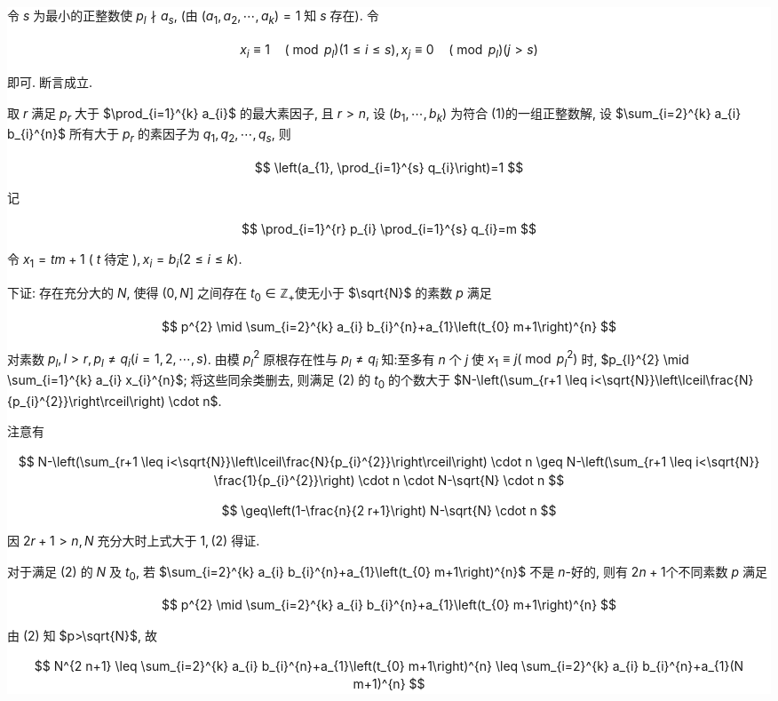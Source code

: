 令 $s$ 为最小的正整数使 $p_{l} \nmid a_{s}$, (由 $\left(a_{1}, a_{2}, \cdots, a_{k}\right)=1$ 知 $s$ 存在). 令

$$
x_{i} \equiv 1 \quad\left(\bmod p_{l}\right)(1 \leq i \leq s), x_{j} \equiv 0 \quad\left(\bmod p_{l}\right)(j>s)
$$

即可. 断言成立.

取 $r$ 满足 $p_{r}$ 大于 $\prod_{i=1}^{k} a_{i}$ 的最大素因子, 且 $r>n$, 设 $\left(b_{1}, \cdots, b_{k}\right)$ 为符合 $(1)$的一组正整数解, 设 $\sum_{i=2}^{k} a_{i} b_{i}^{n}$ 所有大于 $p_{r}$ 的素因子为 $q_{1}, q_{2}, \cdots, q_{s}$, 则

$$
\left(a_{1}, \prod_{i=1}^{s} q_{i}\right)=1
$$

记

$$
\prod_{i=1}^{r} p_{i} \prod_{i=1}^{s} q_{i}=m
$$

令 $x_{1}=t m+1$ ( $t$ 待定 $), x_{i}=b_{i}(2 \leq i \leq k)$.

下证: 存在充分大的 $N$, 使得 $(0, N]$ 之间存在 $t_{0} \in \mathbb{Z}_{+}$使无小于 $\sqrt{N}$ 的素数 $p$ 满足

$$
p^{2} \mid \sum_{i=2}^{k} a_{i} b_{i}^{n}+a_{1}\left(t_{0} m+1\right)^{n}
$$

对素数 $p_{l}, l>r, p_{l} \neq q_{i}(i=1,2, \cdots, s)$. 由模 $p_{l}^{2}$ 原根存在性与 $p_{l} \neq q_{i}$ 知:至多有 $n$ 个 $j$ 使 $x_{1} \equiv j\left(\bmod p_{l}^{2}\right)$ 时, $p_{l}^{2} \mid \sum_{i=1}^{k} a_{i} x_{i}^{n}$; 将这些同余类删去, 则满足 (2) 的 $t_{0}$ 的个数大于 $N-\left(\sum_{r+1 \leq i<\sqrt{N}}\left\lceil\frac{N}{p_{i}^{2}}\right\rceil\right) \cdot n$.

注意有

$$
N-\left(\sum_{r+1 \leq i<\sqrt{N}}\left\lceil\frac{N}{p_{i}^{2}}\right\rceil\right) \cdot n \geq N-\left(\sum_{r+1 \leq i<\sqrt{N}} \frac{1}{p_{i}^{2}}\right) \cdot n \cdot N-\sqrt{N} \cdot n
$$

$$
\geq\left(1-\frac{n}{2 r+1}\right) N-\sqrt{N} \cdot n
$$

因 $2 r+1>n, N$ 充分大时上式大于 $1,(2)$ 得证.

对于满足 (2) 的 $N$ 及 $t_{0}$, 若 $\sum_{i=2}^{k} a_{i} b_{i}^{n}+a_{1}\left(t_{0} m+1\right)^{n}$ 不是 $n$-好的, 则有 $2 n+1$个不同素数 $p$ 满足

$$
p^{2} \mid \sum_{i=2}^{k} a_{i} b_{i}^{n}+a_{1}\left(t_{0} m+1\right)^{n}
$$

由 (2) 知 $p>\sqrt{N}$, 故

$$
N^{2 n+1} \leq \sum_{i=2}^{k} a_{i} b_{i}^{n}+a_{1}\left(t_{0} m+1\right)^{n} \leq \sum_{i=2}^{k} a_{i} b_{i}^{n}+a_{1}(N m+1)^{n}
$$
